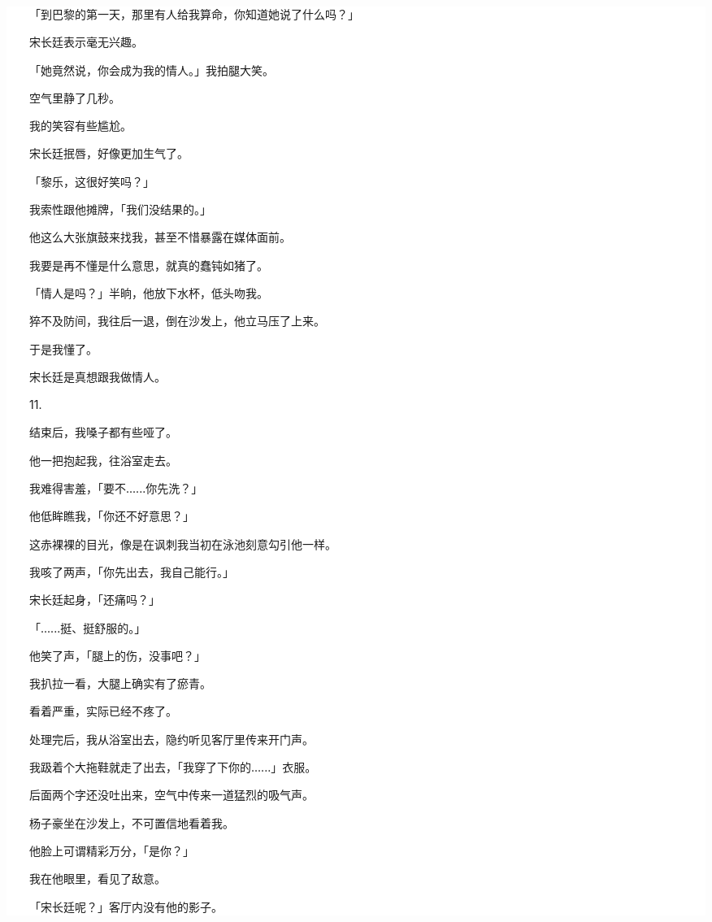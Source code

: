 &emsp;&emsp;「到巴黎的第一天，那里有人给我算命，你知道她说了什么吗？」  
  
&emsp;&emsp;宋长廷表示毫无兴趣。  
  
&emsp;&emsp;「她竟然说，你会成为我的情人。」我拍腿大笑。  
  
&emsp;&emsp;空气里静了几秒。  
  
&emsp;&emsp;我的笑容有些尴尬。  
  
&emsp;&emsp;宋长廷抿唇，好像更加生气了。  
  
&emsp;&emsp;「黎乐，这很好笑吗？」  
  
&emsp;&emsp;我索性跟他摊牌，「我们没结果的。」  
  
&emsp;&emsp;他这么大张旗鼓来找我，甚至不惜暴露在媒体面前。  
  
&emsp;&emsp;我要是再不懂是什么意思，就真的蠢钝如猪了。  
  
&emsp;&emsp;「情人是吗？」半晌，他放下水杯，低头吻我。  
  
&emsp;&emsp;猝不及防间，我往后一退，倒在沙发上，他立马压了上来。  
  
&emsp;&emsp;于是我懂了。  
  
&emsp;&emsp;宋长廷是真想跟我做情人。  
  
&emsp;&emsp;11.  
  
&emsp;&emsp;结束后，我嗓子都有些哑了。  
  
&emsp;&emsp;他一把抱起我，往浴室走去。  
  
&emsp;&emsp;我难得害羞，「要不......你先洗？」  
  
&emsp;&emsp;他低眸瞧我，「你还不好意思？」  
  
&emsp;&emsp;这赤裸裸的目光，像是在讽刺我当初在泳池刻意勾引他一样。  
  
&emsp;&emsp;我咳了两声，「你先出去，我自己能行。」  
  
&emsp;&emsp;宋长廷起身，「还痛吗？」  
  
&emsp;&emsp;「......挺、挺舒服的。」  
  
&emsp;&emsp;他笑了声，「腿上的伤，没事吧？」  
  
&emsp;&emsp;我扒拉一看，大腿上确实有了瘀青。  
  
&emsp;&emsp;看着严重，实际已经不疼了。  
  
&emsp;&emsp;处理完后，我从浴室出去，隐约听见客厅里传来开门声。  
  
&emsp;&emsp;我趿着个大拖鞋就走了出去，「我穿了下你的......」衣服。  
  
&emsp;&emsp;后面两个字还没吐出来，空气中传来一道猛烈的吸气声。  
  
&emsp;&emsp;杨子豪坐在沙发上，不可置信地看着我。  
  
&emsp;&emsp;他脸上可谓精彩万分，「是你？」  
  
&emsp;&emsp;我在他眼里，看见了敌意。  
  
&emsp;&emsp;「宋长廷呢？」客厅内没有他的影子。  
  